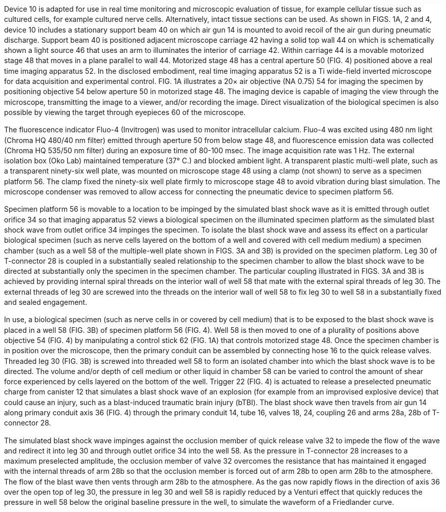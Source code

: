 Device 10 is adapted for use in real time monitoring and microscopic evaluation of tissue, for example cellular tissue such as cultured cells, for example cultured nerve cells. Alternatively, intact tissue sections can be used. As shown in FIGS. 1A, 2 and 4, device 10 includes a stationary support beam 40 on which air gun 14 is mounted to avoid recoil of the air gun during pneumatic discharge. Support beam 40 is positioned adjacent microscope carriage 42 having a solid top wall 44 on which is schematically shown a light source 46 that uses an arm to illuminates the interior of carriage 42. Within carriage 44 is a movable motorized stage 48 that moves in a plane parallel to wall 44. Motorized stage 48 has a central aperture 50 (FIG. 4) positioned above a real time imaging apparatus 52. In the disclosed embodiment, real time imaging apparatus 52 is a Ti wide-field inverted microscope for data acquisition and experimental control. FIG. 1A illustrates a 20× air objective (NA 0.75) 54 for imaging the specimen by positioning objective 54 below aperture 50 in motorized stage 48. The imaging device is capable of imaging the view through the microscope, transmitting the image to a viewer, and/or recording the image. Direct visualization of the biological specimen is also possible by viewing the target through eyepieces 60 of the microscope.

The fluorescence indicator Fluo-4 (Invitrogen) was used to monitor intracellular calcium. Fluo-4 was excited using 480 nm light (Chroma HQ 480/40 nm filter) emitted through aperture 50 from below stage 48, and fluorescence emission data was collected (Chroma HQ 535/50 nm filter) during an exposure time of 80-100 msec. The image acquisition rate was 1 Hz. The external isolation box (Oko Lab) maintained temperature (37° C.) and blocked ambient light. A transparent plastic multi-well plate, such as a transparent ninety-six well plate, was mounted on microscope stage 48 using a clamp (not shown) to serve as a specimen platform 56. The clamp fixed the ninety-six well plate firmly to microscope stage 48 to avoid vibration during blast simulation. The microscope condenser was removed to allow access for connecting the pneumatic device to specimen platform 56.

Specimen platform 56 is movable to a location to be impinged by the simulated blast shock wave as it is emitted through outlet orifice 34 so that imaging apparatus 52 views a biological specimen on the illuminated specimen platform as the simulated blast shock wave from outlet orifice 34 impinges the specimen. To isolate the blast shock wave and assess its effect on a particular biological specimen (such as nerve cells layered on the bottom of a well and covered with cell medium medium) a specimen chamber (such as a well 58 of the multiple-well plate shown in FIGS. 3A and 3B) is provided on the specimen platform. Leg 30 of T-connector 28 is coupled in a substantially sealed relationship to the specimen chamber to allow the blast shock wave to be directed at substantially only the specimen in the specimen chamber. The particular coupling illustrated in FIGS. 3A and 3B is achieved by providing internal spiral threads on the interior wall of well 58 that mate with the external spiral threads of leg 30. The external threads of leg 30 are screwed into the threads on the interior wall of well 58 to fix leg 30 to well 58 in a substantially fixed and sealed engagement.

In use, a biological specimen (such as nerve cells in or covered by cell medium) that is to be exposed to the blast shock wave is placed in a well 58 (FIG. 3B) of specimen platform 56 (FIG. 4). Well 58 is then moved to one of a plurality of positions above objective 54 (FIG. 4) by manipulating a control stick 62 (FIG. 1A) that controls motorized stage 48. Once the specimen chamber is in position over the microscope, then the primary conduit can be assembled by connecting hose 16 to the quick release valves. Threaded leg 30 (FIG. 3B) is screwed into threaded well 58 to form an isolated chamber into which the blast shock wave is to be directed. The volume and/or depth of cell medium or other liquid in chamber 58 can be varied to control the amount of shear force experienced by cells layered on the bottom of the well. Trigger 22 (FIG. 4) is actuated to release a preselected pneumatic charge from canister 12 that simulates a blast shock wave of an explosion (for example from an improvised explosive device) that could cause an injury, such as a blast-induced traumatic brain injury (bTBI). The blast shock wave then travels from air gun 14 along primary conduit axis 36 (FIG. 4) through the primary conduit 14, tube 16, valves 18, 24, coupling 26 and arms 28a, 28b of T-connector 28.

The simulated blast shock wave impinges against the occlusion member of quick release valve 32 to impede the flow of the wave and redirect it into leg 30 and through outlet orifice 34 into the well 58. As the pressure in T-connector 28 increases to a maximum preselected amplitude, the occlusion member of valve 32 overcomes the resistance that has maintained it engaged with the internal threads of arm 28b so that the occlusion member is forced out of arm 28b to open arm 28b to the atmosphere. The flow of the blast wave then vents through arm 28b to the atmosphere. As the gas now rapidly flows in the direction of axis 36 over the open top of leg 30, the pressure in leg 30 and well 58 is rapidly reduced by a Venturi effect that quickly reduces the pressure in well 58 below the original baseline pressure in the well, to simulate the waveform of a Friedlander curve.
